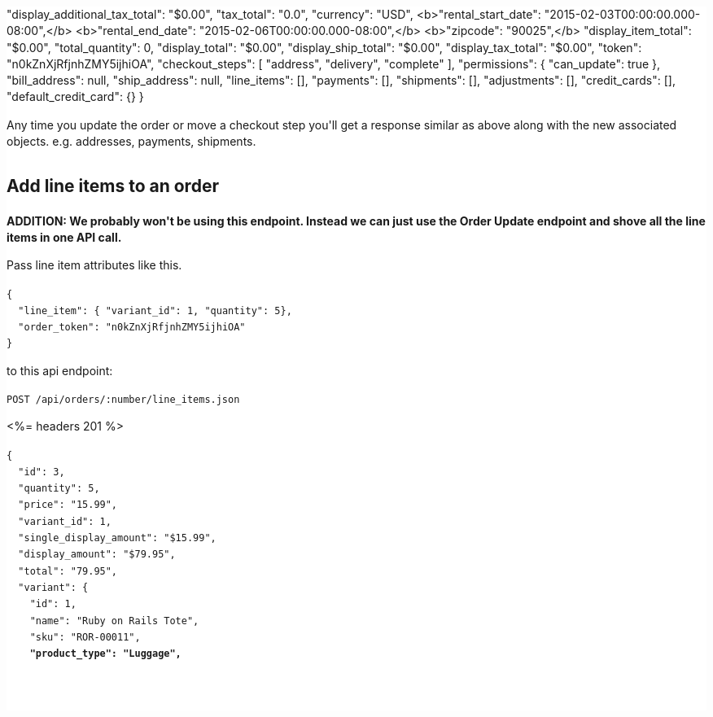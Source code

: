   "display_additional_tax_total": "$0.00",
  "tax_total": "0.0",
  "currency": "USD",
  <b>"rental_start_date": "2015-02-03T00:00:00.000-08:00",</b>
  <b>"rental_end_date": "2015-02-06T00:00:00.000-08:00",</b>
  <b>"zipcode": "90025",</b>
  "display_item_total": "$0.00",
  "total_quantity": 0,
  "display_total": "$0.00",
  "display_ship_total": "$0.00",
  "display_tax_total": "$0.00",
  "token": "n0kZnXjRfjnhZMY5ijhiOA",
  "checkout_steps": [
    "address",
    "delivery",
    "complete"
  ],
  "permissions": {
    "can_update": true
  },
  "bill_address": null,
  "ship_address": null,
  "line_items": [],
  "payments": [],
  "shipments": [],
  "adjustments": [],
  "credit_cards": [],
  "default_credit_card": {}
}
</code></pre>

Any time you update the order or move a checkout step you'll get
a response similar as above along with the new associated objects. e.g. addresses,
payments, shipments.

## Add line items to an order

__ADDITION: We probably won't be using this endpoint. Instead we can just use the Order Update endpoint and shove all the line items in one API call.__

Pass line item attributes like this.

<pre class="highlight"><code class="language-javascript">{
  "line_item": { "variant_id": 1, "quantity": 5},
  "order_token": "n0kZnXjRfjnhZMY5ijhiOA"
}
</code></pre>

to this api endpoint:

    POST /api/orders/:number/line_items.json

<%= headers 201 %>
<pre class="highlight"><code class="language-javascript">{
  "id": 3,
  "quantity": 5,
  "price": "15.99",
  "variant_id": 1,
  "single_display_amount": "$15.99",
  "display_amount": "$79.95",
  "total": "79.95",
  "variant": {
    "id": 1,
    "name": "Ruby on Rails Tote",
    "sku": "ROR-00011",
    <b>"product_type": "Luggage",</b>